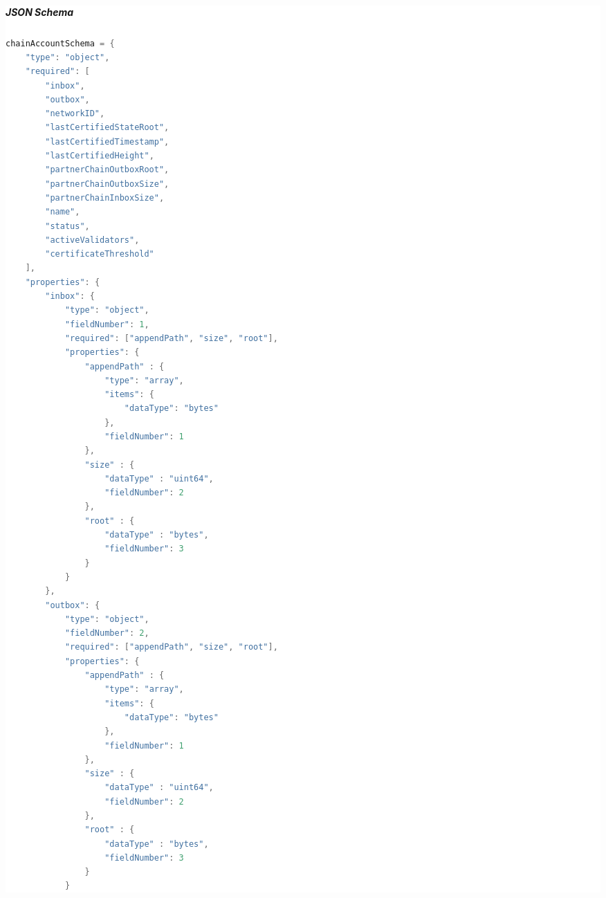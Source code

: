 ##### JSON Schema

```java
chainAccountSchema = {
    "type": "object",
    "required": [
        "inbox",
        "outbox",
        "networkID",
        "lastCertifiedStateRoot",
        "lastCertifiedTimestamp",
        "lastCertifiedHeight",
        "partnerChainOutboxRoot",
        "partnerChainOutboxSize",
        "partnerChainInboxSize",
        "name",
        "status",
        "activeValidators",
        "certificateThreshold"
    ],
    "properties": {
        "inbox": {
            "type": "object",
            "fieldNumber": 1,
            "required": ["appendPath", "size", "root"],
            "properties": {
                "appendPath" : {
                    "type": "array",
                    "items": {
                        "dataType": "bytes"
                    },
                    "fieldNumber": 1
                },
                "size" : {
                    "dataType" : "uint64",
                    "fieldNumber": 2
                },
                "root" : {
                    "dataType" : "bytes",
                    "fieldNumber": 3
                }
            }
        },
        "outbox": {
            "type": "object",
            "fieldNumber": 2,
            "required": ["appendPath", "size", "root"],
            "properties": {
                "appendPath" : {
                    "type": "array",
                    "items": {
                        "dataType": "bytes"
                    },
                    "fieldNumber": 1
                },
                "size" : {
                    "dataType" : "uint64",
                    "fieldNumber": 2
                },
                "root" : {
                    "dataType" : "bytes",
                    "fieldNumber": 3
                }
            }
```

[registration-LIP]: https://research.lisk.com/t/chain-registration/291/2
[recovery-LIP]: https://research.lisk.com/t/sidechain-recovery-transactions/292
[CCU-LIP]: https://research.lisk.com/t/introduce-cross-chain-update-transactions/298
[CCM-LIP]: https://research.lisk.com/t/cross-chain-messages/299
